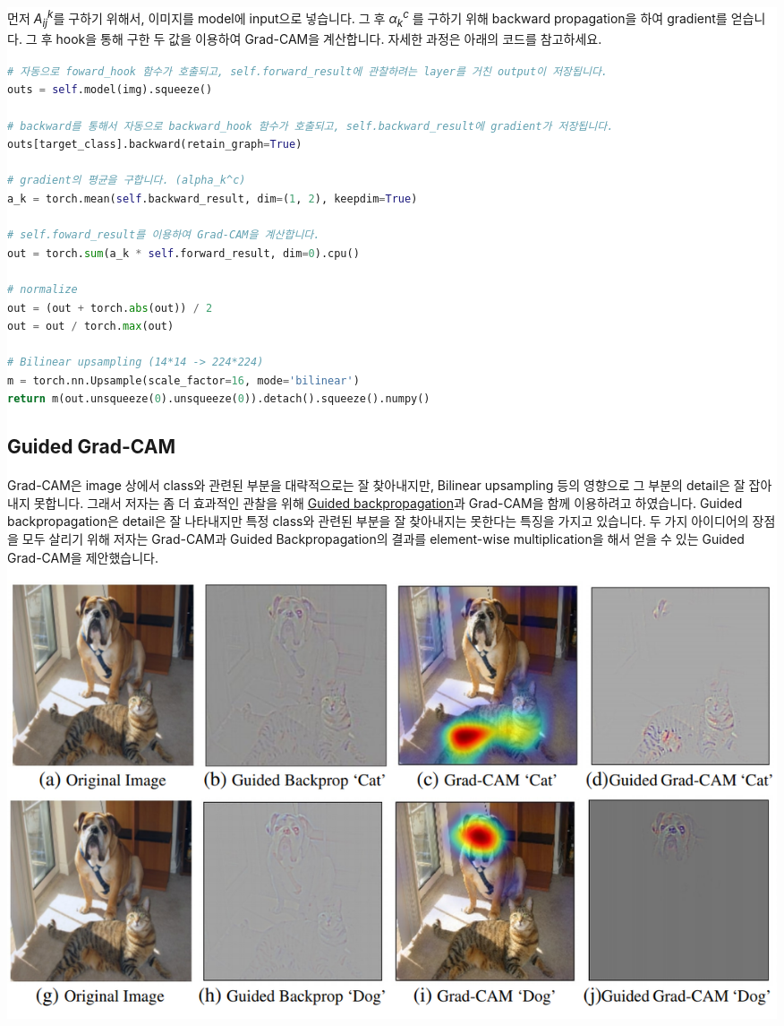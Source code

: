 먼저 $A^{k}_{ij}$를 구하기 위해서, 이미지를 model에 input으로 넣습니다. 그 후 $\alpha_{k}^{c}$ 를 구하기 위해 backward propagation을 하여 gradient를 얻습니다. 그 후 hook을 통해 구한 두 값을 이용하여 Grad-CAM을 계산합니다. 자세한 과정은 아래의 코드를 참고하세요.

```python
# 자동으로 foward_hook 함수가 호출되고, self.forward_result에 관찰하려는 layer를 거친 output이 저장됩니다.
outs = self.model(img).squeeze()

# backward를 통해서 자동으로 backward_hook 함수가 호출되고, self.backward_result에 gradient가 저장됩니다.
outs[target_class].backward(retain_graph=True)
        
# gradient의 평균을 구합니다. (alpha_k^c)
a_k = torch.mean(self.backward_result, dim=(1, 2), keepdim=True)

# self.foward_result를 이용하여 Grad-CAM을 계산합니다.
out = torch.sum(a_k * self.forward_result, dim=0).cpu()

# normalize
out = (out + torch.abs(out)) / 2
out = out / torch.max(out)
        
# Bilinear upsampling (14*14 -> 224*224)
m = torch.nn.Upsample(scale_factor=16, mode='bilinear')
return m(out.unsqueeze(0).unsqueeze(0)).detach().squeeze().numpy()
```

## Guided Grad-CAM

Grad-CAM은 image 상에서 class와 관련된 부분을 대략적으로는 잘 찾아내지만, Bilinear upsampling 등의 영향으로 그 부분의 detail은 잘 잡아내지 못합니다. 그래서 저자는 좀 더 효과적인 관찰을 위해 [Guided backpropagation](https://arxiv.org/abs/1412.6806)과 Grad-CAM을 함께 이용하려고 하였습니다. Guided backpropagation은 detail은 잘 나타내지만 특정 class와 관련된 부분을 잘 찾아내지는 못한다는 특징을 가지고 있습니다. 두 가지 아이디어의 장점을 모두 살리기 위해 저자는 Grad-CAM과 Guided Backpropagation의 결과를 element-wise multiplication을 해서 얻을 수 있는 Guided Grad-CAM을 제안했습니다.

![출처: Grad-CAM: Visual Explanations from Deep Networks via Gradient-based Localization](/assets/images/GradCAM/GradCAM1.png)
